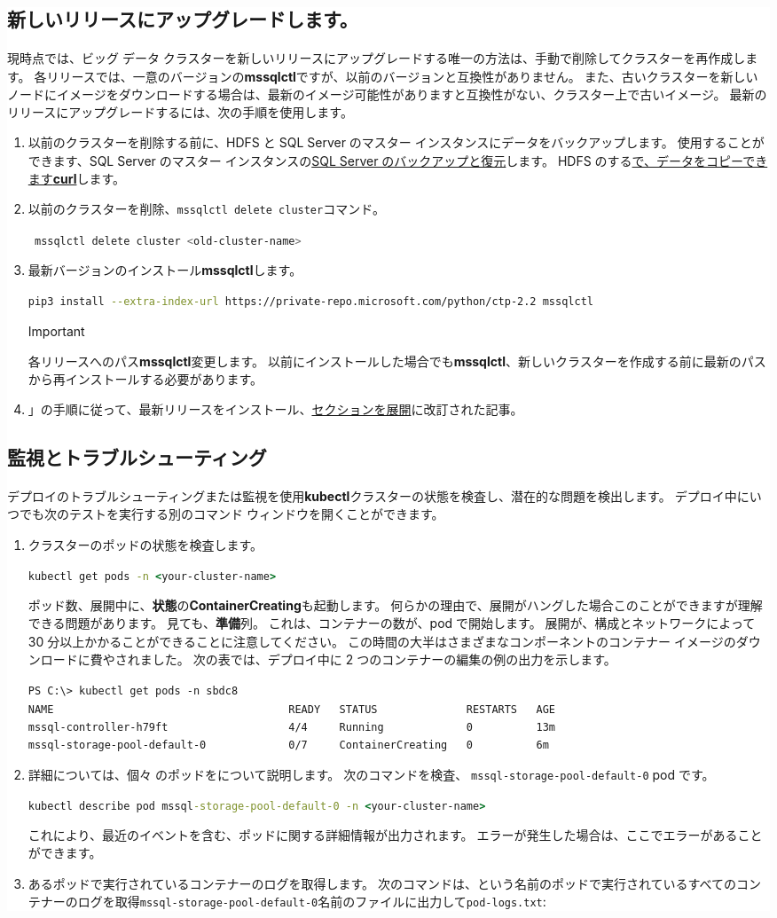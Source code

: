 ## <a id="upgrade"></a> 新しいリリースにアップグレードします。

現時点では、ビッグ データ クラスターを新しいリリースにアップグレードする唯一の方法は、手動で削除してクラスターを再作成します。 各リリースでは、一意のバージョンの**mssqlctl**ですが、以前のバージョンと互換性がありません。 また、古いクラスターを新しいノードにイメージをダウンロードする場合は、最新のイメージ可能性がありますと互換性がない、クラスター上で古いイメージ。 最新のリリースにアップグレードするには、次の手順を使用します。

1. 以前のクラスターを削除する前に、HDFS と SQL Server のマスター インスタンスにデータをバックアップします。 使用することができます、SQL Server のマスター インスタンスの[SQL Server のバックアップと復元](data-ingestion-restore-databse.md)します。 HDFS のする[で、データをコピーできます**curl**](data-ingestion-curl.md)します。

1. 以前のクラスターを削除、`mssqlctl delete cluster`コマンド。

   ```bash
    mssqlctl delete cluster <old-cluster-name>
   ```

1. 最新バージョンのインストール**mssqlctl**します。
   
   ```bash
   pip3 install --extra-index-url https://private-repo.microsoft.com/python/ctp-2.2 mssqlctl
   ```

   > [!IMPORTANT]
   > 各リリースへのパス**mssqlctl**変更します。 以前にインストールした場合でも**mssqlctl**、新しいクラスターを作成する前に最新のパスから再インストールする必要があります。

1. 」の手順に従って、最新リリースをインストール、[セクションを展開](#deploy)に改訂された記事。 

## <a id="troubleshoot"></a> 監視とトラブルシューティング

デプロイのトラブルシューティングまたは監視を使用**kubectl**クラスターの状態を検査し、潜在的な問題を検出します。 デプロイ中にいつでも次のテストを実行する別のコマンド ウィンドウを開くことができます。

1. クラスターのポッドの状態を検査します。

   ```cmd
   kubectl get pods -n <your-cluster-name>
   ```

   ポッド数、展開中に、**状態**の**ContainerCreating**も起動します。 何らかの理由で、展開がハングした場合このことができますが理解できる問題があります。 見ても、**準備**列。 これは、コンテナーの数が、pod で開始します。 展開が、構成とネットワークによって 30 分以上かかることができることに注意してください。 この時間の大半はさまざまなコンポーネントのコンテナー イメージのダウンロードに費やされました。 次の表では、デプロイ中に 2 つのコンテナーの編集の例の出力を示します。

   ```output
   PS C:\> kubectl get pods -n sbdc8
   NAME                                     READY   STATUS              RESTARTS   AGE
   mssql-controller-h79ft                   4/4     Running             0          13m
   mssql-storage-pool-default-0             0/7     ContainerCreating   0          6m
   ```

1. 詳細については、個々 のポッドをについて説明します。 次のコマンドを検査、 `mssql-storage-pool-default-0` pod です。

   ```cmd
   kubectl describe pod mssql-storage-pool-default-0 -n <your-cluster-name>
   ```

   これにより、最近のイベントを含む、ポッドに関する詳細情報が出力されます。 エラーが発生した場合は、ここでエラーがあることができます。

1. あるポッドで実行されているコンテナーのログを取得します。 次のコマンドは、という名前のポッドで実行されているすべてのコンテナーのログを取得`mssql-storage-pool-default-0`名前のファイルに出力して`pod-logs.txt`:
